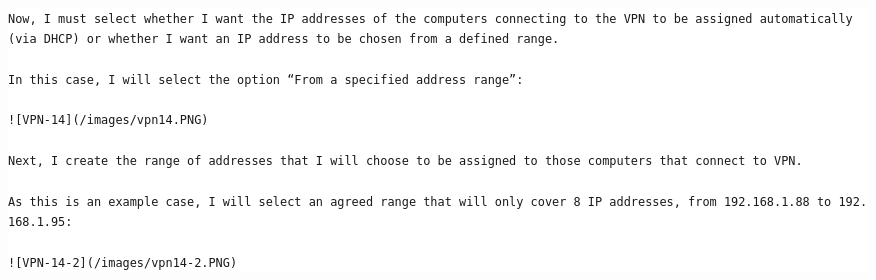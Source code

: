     Now, I must select whether I want the IP addresses of the computers connecting to the VPN to be assigned automatically (via DHCP) or whether I want an IP address to be chosen from a defined range.

    In this case, I will select the option “From a specified address range”:

    ![VPN-14](/images/vpn14.PNG)

    Next, I create the range of addresses that I will choose to be assigned to those computers that connect to VPN.

    As this is an example case, I will select an agreed range that will only cover 8 IP addresses, from 192.168.1.88 to 192.168.1.95:

    ![VPN-14-2](/images/vpn14-2.PNG)
